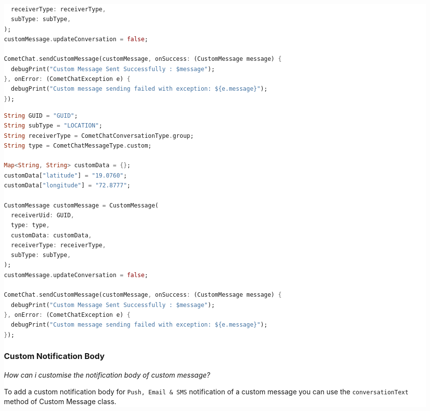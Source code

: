 ```dart
  receiverType: receiverType,
  subType: subType,
);
customMessage.updateConversation = false;

CometChat.sendCustomMessage(customMessage, onSuccess: (CustomMessage message) {
  debugPrint("Custom Message Sent Successfully : $message");
}, onError: (CometChatException e) {
  debugPrint("Custom message sending failed with exception: ${e.message}");
});
```
</TabItem>


<TabItem value="Group" label="Group">

```dart
String GUID = "GUID";
String subType = "LOCATION";
String receiverType = CometChatConversationType.group;
String type = CometChatMessageType.custom;

Map<String, String> customData = {};
customData["latitude"] = "19.0760";
customData["longitude"] = "72.8777";

CustomMessage customMessage = CustomMessage(
  receiverUid: GUID,
  type: type,
  customData: customData,
  receiverType: receiverType,
  subType: subType,
);
customMessage.updateConversation = false;

CometChat.sendCustomMessage(customMessage, onSuccess: (CustomMessage message) {
  debugPrint("Custom Message Sent Successfully : $message");
}, onError: (CometChatException e) {
  debugPrint("Custom message sending failed with exception: ${e.message}");
});
```
</TabItem>
</Tabs>

### Custom Notification Body

_How can i customise the notification body of custom message?_

To add a custom notification body for `Push, Email & SMS` notification of a custom message you can use the `conversationText` method of Custom Message class.

<Tabs>
<TabItem value="User" label="User">
